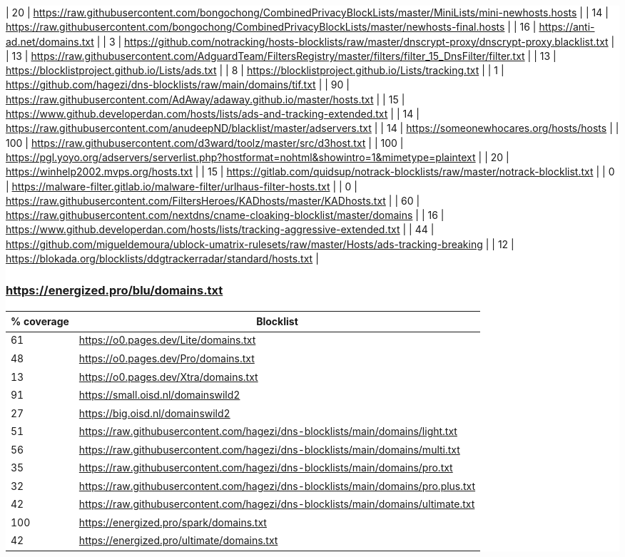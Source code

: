 | 20 | https://raw.githubusercontent.com/bongochong/CombinedPrivacyBlockLists/master/MiniLists/mini-newhosts.hosts |
| 14 | https://raw.githubusercontent.com/bongochong/CombinedPrivacyBlockLists/master/newhosts-final.hosts |
| 16 | https://anti-ad.net/domains.txt |
| 3 | https://github.com/notracking/hosts-blocklists/raw/master/dnscrypt-proxy/dnscrypt-proxy.blacklist.txt |
| 13 | https://raw.githubusercontent.com/AdguardTeam/FiltersRegistry/master/filters/filter_15_DnsFilter/filter.txt |
| 13 | https://blocklistproject.github.io/Lists/ads.txt |
| 8 | https://blocklistproject.github.io/Lists/tracking.txt |
| 1 | https://github.com/hagezi/dns-blocklists/raw/main/domains/tif.txt |
| 90 | https://raw.githubusercontent.com/AdAway/adaway.github.io/master/hosts.txt |
| 15 | https://www.github.developerdan.com/hosts/lists/ads-and-tracking-extended.txt |
| 14 | https://raw.githubusercontent.com/anudeepND/blacklist/master/adservers.txt |
| 14 | https://someonewhocares.org/hosts/hosts |
| 100 | https://raw.githubusercontent.com/d3ward/toolz/master/src/d3host.txt |
| 100 | https://pgl.yoyo.org/adservers/serverlist.php?hostformat=nohtml&showintro=1&mimetype=plaintext |
| 20 | https://winhelp2002.mvps.org/hosts.txt |
| 15 | https://gitlab.com/quidsup/notrack-blocklists/raw/master/notrack-blocklist.txt |
| 0 | https://malware-filter.gitlab.io/malware-filter/urlhaus-filter-hosts.txt |
| 0 | https://raw.githubusercontent.com/FiltersHeroes/KADhosts/master/KADhosts.txt |
| 60 | https://raw.githubusercontent.com/nextdns/cname-cloaking-blocklist/master/domains |
| 16 | https://www.github.developerdan.com/hosts/lists/tracking-aggressive-extended.txt |
| 44 | https://github.com/migueldemoura/ublock-umatrix-rulesets/raw/master/Hosts/ads-tracking-breaking |
| 12 | https://blokada.org/blocklists/ddgtrackerradar/standard/hosts.txt |


### https://energized.pro/blu/domains.txt
| % coverage | Blocklist  |
|---|---|
| 61 | https://o0.pages.dev/Lite/domains.txt |
| 48 | https://o0.pages.dev/Pro/domains.txt |
| 13 | https://o0.pages.dev/Xtra/domains.txt |
| 91 | https://small.oisd.nl/domainswild2 |
| 27 | https://big.oisd.nl/domainswild2 |
| 51 | https://raw.githubusercontent.com/hagezi/dns-blocklists/main/domains/light.txt |
| 56 | https://raw.githubusercontent.com/hagezi/dns-blocklists/main/domains/multi.txt |
| 35 | https://raw.githubusercontent.com/hagezi/dns-blocklists/main/domains/pro.txt |
| 32 | https://raw.githubusercontent.com/hagezi/dns-blocklists/main/domains/pro.plus.txt |
| 42 | https://raw.githubusercontent.com/hagezi/dns-blocklists/main/domains/ultimate.txt |
| 100 | https://energized.pro/spark/domains.txt |
| 42 | https://energized.pro/ultimate/domains.txt |